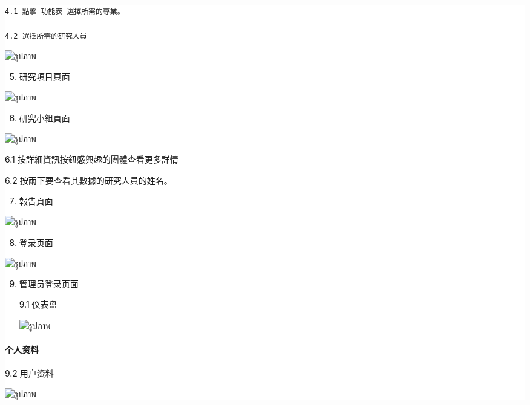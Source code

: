     4.1 點擊 功能表 選擇所需的專業。

    4.2 選擇所需的研究人員


![รูปภาพ][Researchers page-cn]

[Researchers page-cn]:https://github.com/kku-computer-science/git-group-repository-group-5-sec-4/blob/main/Sprint2/img/researchers-cn.png?raw=true

5. 研究項目頁面

![รูปภาพ][Researchers project page-cn]

[Researchers project page-cn]:https://github.com/kku-computer-science/git-group-repository-group-5-sec-4/blob/main/Sprint2/img/researchpj-cn.png?raw=true

6. 研究小組頁面

![รูปภาพ][Researchers group page-cn]

[Researchers group page-cn]:https://github.com/kku-computer-science/git-group-repository-group-5-sec-4/blob/main/Sprint2/img/researchgroup-cn.png?raw=true

6.1 按詳細資訊按鈕感興趣的團體查看更多詳情

6.2 按兩下要查看其數據的研究人員的姓名。


7. 報告頁面

![รูปภาพ][Report-cn]

[Report-cn]:https://github.com/kku-computer-science/git-group-repository-group-5-sec-4/blob/main/InitialProject/img/report-cn.png?raw=true

8. 登录页面

![รูปภาพ][Login Page-cn]

[Login Page-cn]:https://github.com/kku-computer-science/git-group-repository-group-5-sec-4/blob/main/Sprint2/img/login.cn.jpg?raw=true

9.	管理员登录页面

    9.1 仪表盘 

    ![รูปภาพ][AdminDashboard-cn]

[AdminDashboard-cn]:https://github.com/kku-computer-science/git-group-repository-group-5-sec-4/blob/main/Sprint2/img/Admin%20Dashboard-cn.png?raw=true

#### 个人资料
9.2 用户资料

![รูปภาพ][AdminUser Profile-cn]

[AdminUser Profile-cn]:https://github.com/kku-computer-science/git-group-repository-group-5-sec-4/blob/main/Sprint2/img/Admin%20User%20Profile-cn%20.png?raw=true
